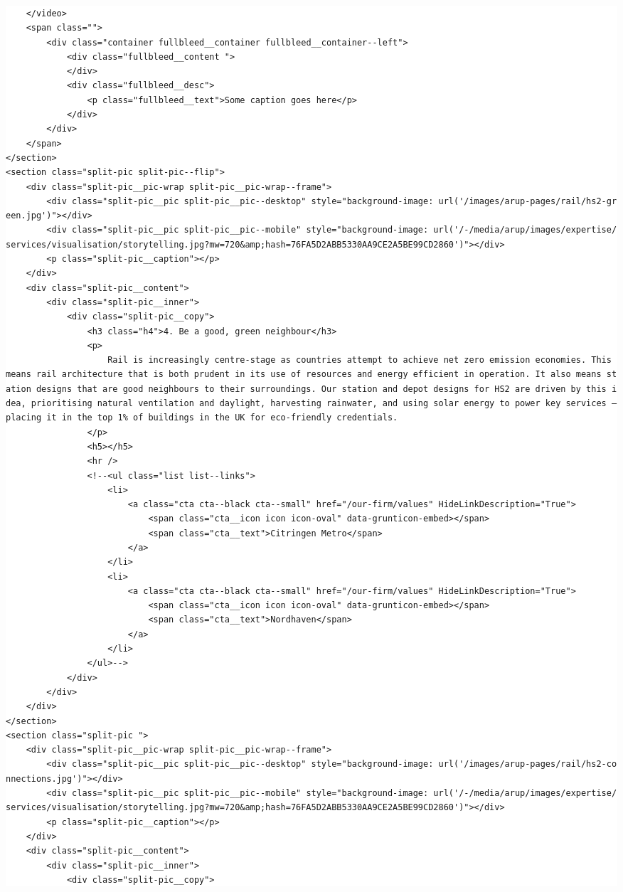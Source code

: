        </video>
        <span class="">
            <div class="container fullbleed__container fullbleed__container--left">
		        <div class="fullbleed__content ">
		        </div>
                <div class="fullbleed__desc">
                	<p class="fullbleed__text">Some caption goes here</p>
                </div>
            </div>
        </span>
    </section>
    <section class="split-pic split-pic--flip">
    	<div class="split-pic__pic-wrap split-pic__pic-wrap--frame">
        	<div class="split-pic__pic split-pic__pic--desktop" style="background-image: url('/images/arup-pages/rail/hs2-green.jpg')"></div>
       		<div class="split-pic__pic split-pic__pic--mobile" style="background-image: url('/-/media/arup/images/expertise/services/visualisation/storytelling.jpg?mw=720&amp;hash=76FA5D2ABB5330AA9CE2A5BE99CD2860')"></div>
        	<p class="split-pic__caption"></p>
    	</div>
    	<div class="split-pic__content">
        	<div class="split-pic__inner">
            	<div class="split-pic__copy">
                	<h3 class="h4">4. Be a good, green neighbour</h3>
                	<p>
                		Rail is increasingly centre-stage as countries attempt to achieve net zero emission economies. This means rail architecture that is both prudent in its use of resources and energy efficient in operation. It also means station designs that are good neighbours to their surroundings. Our station and depot designs for HS2 are driven by this idea, prioritising natural ventilation and daylight, harvesting rainwater, and using solar energy to power key services – placing it in the top 1% of buildings in the UK for eco-friendly credentials.
                	</p>
                    <h5></h5>
                    <hr />
                    <!--<ul class="list list--links">
                    	<li>
                            <a class="cta cta--black cta--small" href="/our-firm/values" HideLinkDescription="True">
                                <span class="cta__icon icon icon-oval" data-grunticon-embed></span>
                                <span class="cta__text">Citringen Metro</span>
                            </a>
                        </li>
                        <li>
                            <a class="cta cta--black cta--small" href="/our-firm/values" HideLinkDescription="True">
                                <span class="cta__icon icon icon-oval" data-grunticon-embed></span>
                                <span class="cta__text">Nordhaven</span>
                            </a>
                        </li>
                    </ul>-->
            	</div>
        	</div>
    	</div>
	</section>
	<section class="split-pic ">
    	<div class="split-pic__pic-wrap split-pic__pic-wrap--frame">
        	<div class="split-pic__pic split-pic__pic--desktop" style="background-image: url('/images/arup-pages/rail/hs2-connections.jpg')"></div>
       		<div class="split-pic__pic split-pic__pic--mobile" style="background-image: url('/-/media/arup/images/expertise/services/visualisation/storytelling.jpg?mw=720&amp;hash=76FA5D2ABB5330AA9CE2A5BE99CD2860')"></div>
        	<p class="split-pic__caption"></p>
    	</div>
    	<div class="split-pic__content">
        	<div class="split-pic__inner">
            	<div class="split-pic__copy">
